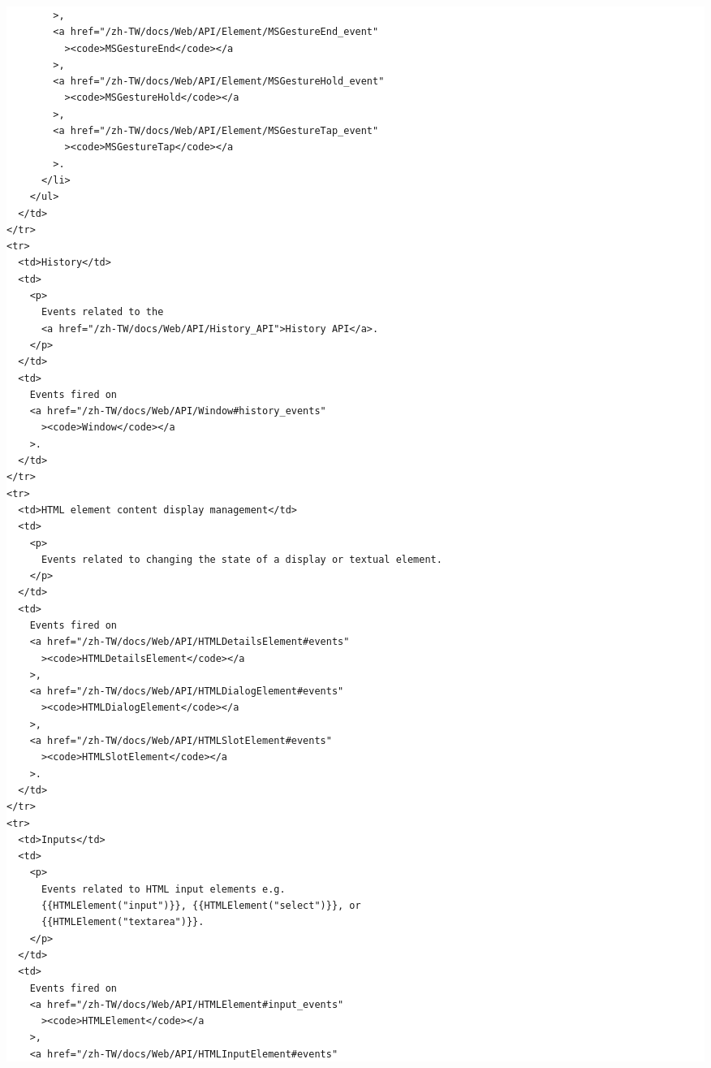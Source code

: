             >,
            <a href="/zh-TW/docs/Web/API/Element/MSGestureEnd_event"
              ><code>MSGestureEnd</code></a
            >,
            <a href="/zh-TW/docs/Web/API/Element/MSGestureHold_event"
              ><code>MSGestureHold</code></a
            >,
            <a href="/zh-TW/docs/Web/API/Element/MSGestureTap_event"
              ><code>MSGestureTap</code></a
            >.
          </li>
        </ul>
      </td>
    </tr>
    <tr>
      <td>History</td>
      <td>
        <p>
          Events related to the
          <a href="/zh-TW/docs/Web/API/History_API">History API</a>.
        </p>
      </td>
      <td>
        Events fired on
        <a href="/zh-TW/docs/Web/API/Window#history_events"
          ><code>Window</code></a
        >.
      </td>
    </tr>
    <tr>
      <td>HTML element content display management</td>
      <td>
        <p>
          Events related to changing the state of a display or textual element.
        </p>
      </td>
      <td>
        Events fired on
        <a href="/zh-TW/docs/Web/API/HTMLDetailsElement#events"
          ><code>HTMLDetailsElement</code></a
        >,
        <a href="/zh-TW/docs/Web/API/HTMLDialogElement#events"
          ><code>HTMLDialogElement</code></a
        >,
        <a href="/zh-TW/docs/Web/API/HTMLSlotElement#events"
          ><code>HTMLSlotElement</code></a
        >.
      </td>
    </tr>
    <tr>
      <td>Inputs</td>
      <td>
        <p>
          Events related to HTML input elements e.g.
          {{HTMLElement("input")}}, {{HTMLElement("select")}}, or
          {{HTMLElement("textarea")}}.
        </p>
      </td>
      <td>
        Events fired on
        <a href="/zh-TW/docs/Web/API/HTMLElement#input_events"
          ><code>HTMLElement</code></a
        >,
        <a href="/zh-TW/docs/Web/API/HTMLInputElement#events"